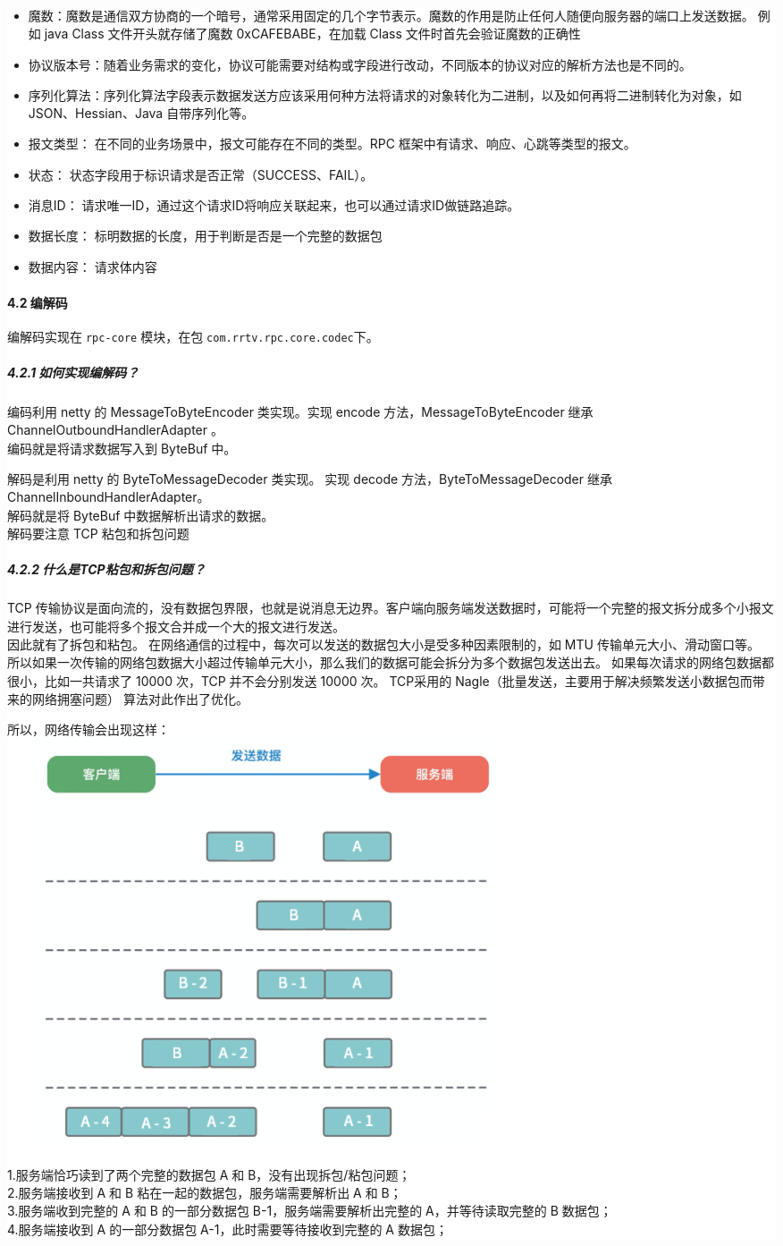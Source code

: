  - 魔数：魔数是通信双方协商的一个暗号，通常采用固定的几个字节表示。魔数的作用是防止任何人随便向服务器的端口上发送数据。
        例如 java Class 文件开头就存储了魔数 0xCAFEBABE，在加载 Class 文件时首先会验证魔数的正确性

 - 协议版本号：随着业务需求的变化，协议可能需要对结构或字段进行改动，不同版本的协议对应的解析方法也是不同的。
 
 - 序列化算法：序列化算法字段表示数据发送方应该采用何种方法将请求的对象转化为二进制，以及如何再将二进制转化为对象，如 JSON、Hessian、Java 自带序列化等。
 
 - 报文类型： 在不同的业务场景中，报文可能存在不同的类型。RPC 框架中有请求、响应、心跳等类型的报文。
 
 - 状态： 状态字段用于标识请求是否正常（SUCCESS、FAIL）。
 
 - 消息ID： 请求唯一ID，通过这个请求ID将响应关联起来，也可以通过请求ID做链路追踪。
 
 - 数据长度： 标明数据的长度，用于判断是否是一个完整的数据包
 
 - 数据内容： 请求体内容
 
#### 4.2 编解码
编解码实现在 `rpc-core` 模块，在包 `com.rrtv.rpc.core.codec`下。

##### 4.2.1 如何实现编解码？  
编码利用 netty 的 MessageToByteEncoder 类实现。实现 encode 方法，MessageToByteEncoder 继承 ChannelOutboundHandlerAdapter 。  
编码就是将请求数据写入到 ByteBuf 中。

解码是利用 netty 的 ByteToMessageDecoder 类实现。 实现 decode 方法，ByteToMessageDecoder 继承 ChannelInboundHandlerAdapter。  
解码就是将 ByteBuf 中数据解析出请求的数据。  
解码要注意 TCP 粘包和拆包问题

##### 4.2.2 什么是TCP粘包和拆包问题？  
TCP 传输协议是面向流的，没有数据包界限，也就是说消息无边界。客户端向服务端发送数据时，可能将一个完整的报文拆分成多个小报文进行发送，也可能将多个报文合并成一个大的报文进行发送。  
因此就有了拆包和粘包。
在网络通信的过程中，每次可以发送的数据包大小是受多种因素限制的，如 MTU 传输单元大小、滑动窗口等。  
所以如果一次传输的网络包数据大小超过传输单元大小，那么我们的数据可能会拆分为多个数据包发送出去。
如果每次请求的网络包数据都很小，比如一共请求了 10000 次，TCP 并不会分别发送 10000 次。 TCP采用的 Nagle（批量发送，主要用于解决频繁发送小数据包而带来的网络拥塞问题） 算法对此作出了优化。

所以，网络传输会出现这样：  
![TCP粘包/拆包](ziliao/img/tcp_package.png)  
1.服务端恰巧读到了两个完整的数据包 A 和 B，没有出现拆包/粘包问题；  
2.服务端接收到 A 和 B 粘在一起的数据包，服务端需要解析出 A 和 B；  
3.服务端收到完整的 A 和 B 的一部分数据包 B-1，服务端需要解析出完整的 A，并等待读取完整的 B 数据包；   
4.服务端接收到 A 的一部分数据包 A-1，此时需要等待接收到完整的 A 数据包；  